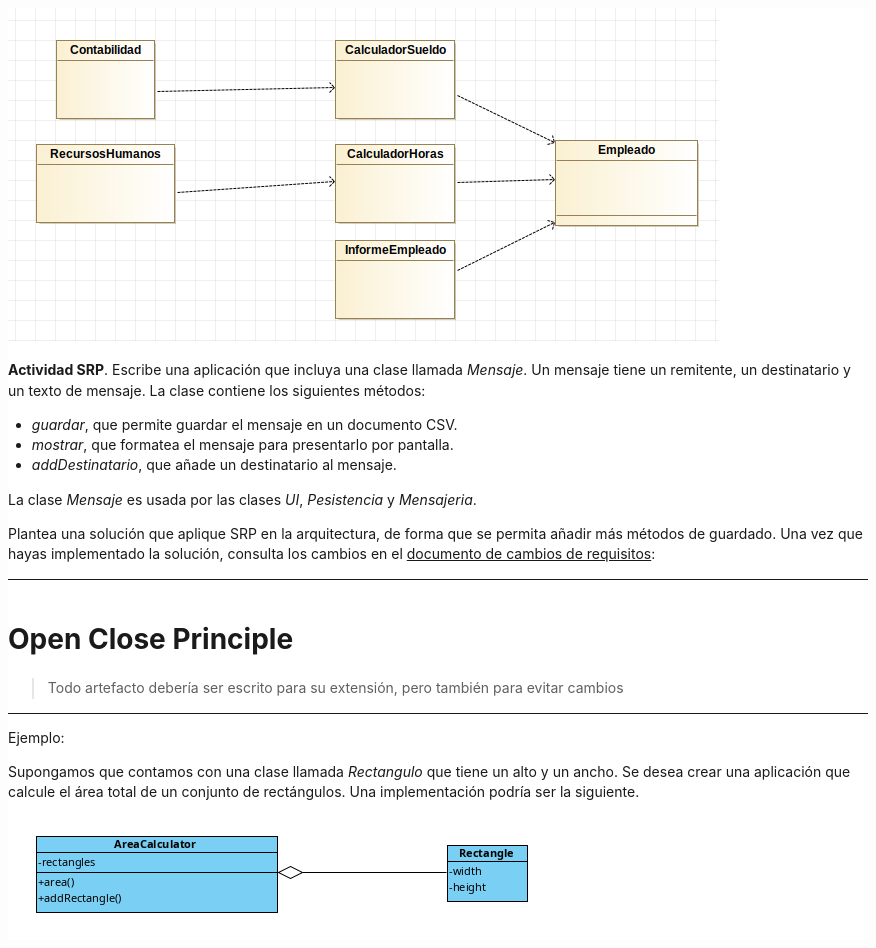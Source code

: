 ![3b70662bf801a10c30a4e4828ce9c691.png](img/f1998969b2484c7993a3bf4bd911f0c0.png)

**Actividad SRP**. Escribe una aplicación que incluya una clase llamada *Mensaje*. Un mensaje tiene un remitente, un destinatario y un texto de mensaje. La clase contiene los siguientes métodos:

- *guardar*, que permite guardar el mensaje en un documento CSV. 
- *mostrar*, que formatea el mensaje para presentarlo por pantalla.
- *addDestinatario*, que añade un destinatario al mensaje.

La clase *Mensaje* es usada por las clases *UI*, *Pesistencia* y *Mensajeria*.

Plantea una solución que aplique SRP en la arquitectura, de forma que se permita añadir más métodos de guardado. Una vez que hayas implementado la solución, consulta los cambios en el [documento de cambios de requisitos](doc/cambios_solid.md):

------------------------------------

# Open Close Principle

> Todo artefacto debería ser escrito para su extensión, pero también para evitar cambios

------------------------

Ejemplo: 

Supongamos que contamos con una clase llamada *Rectangulo* que tiene un alto y un ancho. Se desea crear una aplicación que calcule el área total de un conjunto de rectángulos. Una implementación podría ser la siguiente.

![Ejemplo OCP](img/ocp-ejemplo.png)
